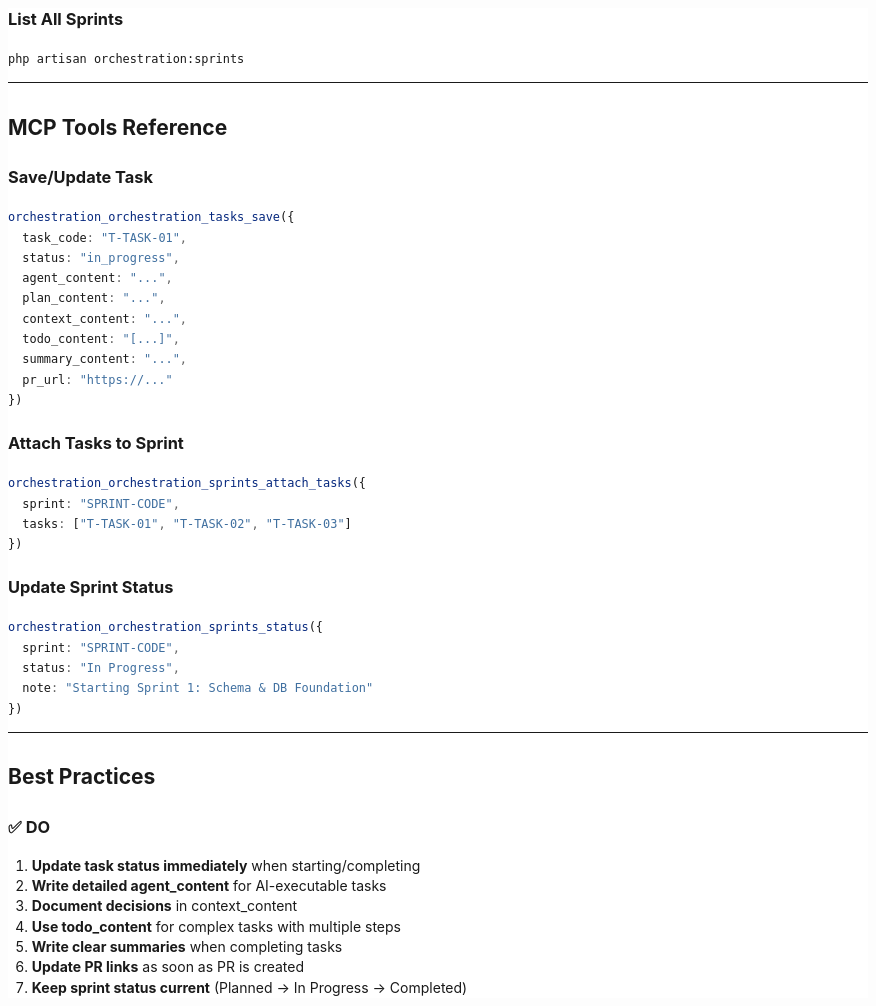 ### List All Sprints
```bash
php artisan orchestration:sprints
```

---

## MCP Tools Reference

### Save/Update Task
```typescript
orchestration_orchestration_tasks_save({
  task_code: "T-TASK-01",
  status: "in_progress",
  agent_content: "...",
  plan_content: "...",
  context_content: "...",
  todo_content: "[...]",
  summary_content: "...",
  pr_url: "https://..."
})
```

### Attach Tasks to Sprint
```typescript
orchestration_orchestration_sprints_attach_tasks({
  sprint: "SPRINT-CODE",
  tasks: ["T-TASK-01", "T-TASK-02", "T-TASK-03"]
})
```

### Update Sprint Status
```typescript
orchestration_orchestration_sprints_status({
  sprint: "SPRINT-CODE",
  status: "In Progress",
  note: "Starting Sprint 1: Schema & DB Foundation"
})
```

---

## Best Practices

### ✅ DO

1. **Update task status immediately** when starting/completing
2. **Write detailed agent_content** for AI-executable tasks
3. **Document decisions** in context_content
4. **Use todo_content** for complex tasks with multiple steps
5. **Write clear summaries** when completing tasks
6. **Update PR links** as soon as PR is created
7. **Keep sprint status current** (Planned → In Progress → Completed)
